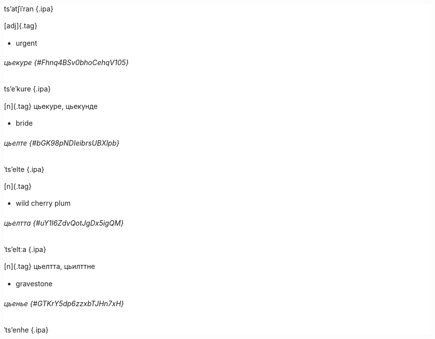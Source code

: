 tsʼatʃiˈran {.ipa}

</div>

[adj]{.tag}

- urgent

</div>

<div class='word'>

<div class='title'>

###### цьекуре {#Fhnq4BSv0bhoCehqV105}

tsʼeˈkure {.ipa}

</div>

[n]{.tag} цьекуре, цьекунде

- bride

</div>

<div class='word'>

<div class='title'>

###### цьелте {#bGK98pNDIeibrsUBXlpb}

ˈtsʼelte {.ipa}

</div>

[n]{.tag}

- wild cherry plum

</div>

<div class='word'>

<div class='title'>

###### цьелтта {#uY1I6ZdvQotJgDx5igQM}

ˈtsʼeltːa {.ipa}

</div>

[n]{.tag} цьелтта, цьилттне

- gravestone

</div>

<div class='word'>

<div class='title'>

###### цьенье {#GTKrY5dp6zzxbTJHn7xH}

ˈtsʼenhe {.ipa}
